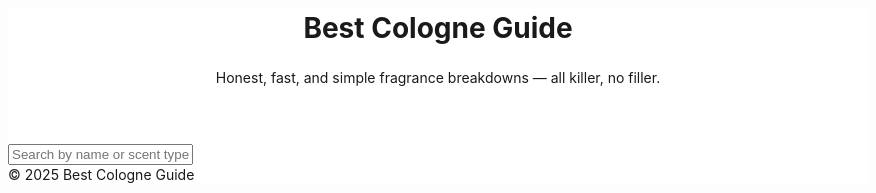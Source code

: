 </head>
<body>
  <header>
    <h1>Best Cologne Guide</h1>
    <p>Honest, fast, and simple fragrance breakdowns — all killer, no filler.</p>
  </header>
  <div class="container">
    <div class="search-bar">
      <input type="text" id="search" placeholder="Search by name or scent type..." />
    </div>
    <div class="cards" id="fragrance-list"></div>
  </div>
  <footer>
    &copy; 2025 Best Cologne Guide
  </footer>
  <script>
    async function loadFragrances() {
      const res = await fetch('fragrances.json');
      const data = await res.json();
      return data;
    }

    function renderFragrances(fragrances) {
      const list = document.getElementById('fragrance-list');
      list.innerHTML = '';
      fragrances.forEach(frag => {
        const card = document.createElement('div');
        card.className = 'card';
        card.innerHTML = `
          <h3>${frag["Product Name"]}</h3>
          <p><strong>Scent:</strong> ${frag["Scent Type"]}</p>
          <p><strong>Description:</strong> ${frag["Description"]}</p>
          <p><strong>Longevity:</strong> ${frag["Longevity"]}</p>
          <p><strong>Projection:</strong> ${frag["Projection"]}</p>
        `;
        list.appendChild(card);
      });
    }

    function setupSearch(data) {
      const input = document.getElementById('search');
      input.addEventListener('input', () => {
        const val = input.value.toLowerCase();
        const filtered = data.filter(frag =>
          frag["Product Name"].toLowerCase().includes(val) ||
          frag["Scent Type"].toLowerCase().includes(val)
        );
        renderFragrances(filtered);
      });
    }

    loadFragrances().then(data => {
      renderFragrances(data);
      setupSearch(data);
    });
  </script>
</body>
</html>

